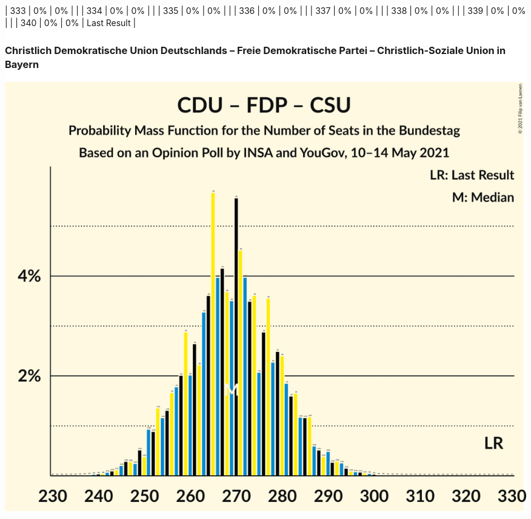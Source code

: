 | 333 | 0% | 0% |  |
| 334 | 0% | 0% |  |
| 335 | 0% | 0% |  |
| 336 | 0% | 0% |  |
| 337 | 0% | 0% |  |
| 338 | 0% | 0% |  |
| 339 | 0% | 0% |  |
| 340 | 0% | 0% | Last Result |

### Christlich Demokratische Union Deutschlands – Freie Demokratische Partei – Christlich-Soziale Union in Bayern

![Graph with seats probability mass function not yet produced](2021-05-14-INSAandYouGov-coalitions-seats-pmf-cdu–fdp–csu.png "Seats Probability Mass Function")
